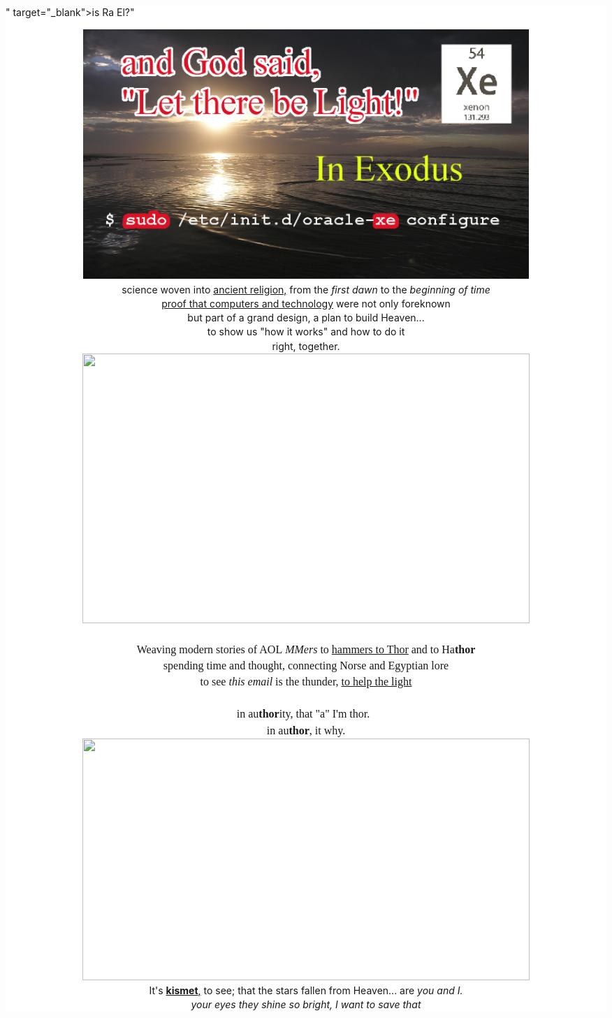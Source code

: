 " target="_blank">is Ra El?</a></i>"</span></div><div style="text-align: center;"><a href="./2017-06-09-son-of-bitch-are-i-clay-d-is-cl-os-ing.html" target="_blank"><img alt="" height="357" src="reqs/i.imgur.com/LjcDgcA.png" style="margin-right: 0px;" width="640" /></a></div><div style="text-align: center;">science woven into&nbsp;<a href="./2017-06-09-son-of-bitch-are-i-clay-d-is-cl-os-ing.html" target="_blank">ancient religion,</a>&nbsp;from the&nbsp;<i>first dawn</i>&nbsp;to the&nbsp;<i>beginning of time</i><br /><a href="./2017-06-09-son-of-bitch-are-i-clay-d-is-cl-os-ing.html" target="_blank">proof that computers and technology</a>&nbsp;were not only foreknown</div><div style="text-align: center;">but part of a grand design, a plan to build Heaven...<br />to show us "how it works" and how to do it<br />right, together.</div><div style="text-align: center;"><a href="./2017-06-09-hammer.html" target="_blank"><img alt="" height="386" src="reqs/encrypted-tbn0.gstatic.com/images?q=tbn:ANd9GcR3O9jjvOpw5d0usCYhJCj0Nt0TcibFK__RtKb-t4Lg0sFFNW3v" style="margin-right: 0px;" width="640" /></a></div><div style="text-align: center;"><br /></div><div style="text-align: center;"><span style='font-family: "times new roman" , serif; font-size: medium;'>Weaving modern stories of AOL&nbsp;<i>MMers</i>&nbsp;to&nbsp;<a href="./2017-06-09-hammer.html" target="_blank">hammers to Thor</a>&nbsp;and to Ha<b>thor</b></span></div><div style="text-align: center;"><span style='font-family: "times new roman" , serif; font-size: medium;'>spending time and thought, connecting Norse and Egyptian lore</span></div><div style="text-align: center;"><span style='font-family: "times new roman" , serif; font-size: medium;'>to see<i>&nbsp;this email</i>&nbsp;is the thunder,&nbsp;<a href="https://www.facebook.com/photo.php?fbid=10154283229013420&amp;set=a.10154283230918420&amp;type=3&amp;theater" target="_blank">to help the light</a></span></div><div style="text-align: center;"><span style='font-family: "times new roman" , serif; font-size: medium;'><br /></span></div><div style="text-align: center;"><span style='font-family: "times new roman" , serif; font-size: medium;'>in au<b>thor</b>ity, that "a" I'm thor. &nbsp;</span></div><div style="text-align: center;"><span style='font-family: "times new roman" , serif; font-size: medium;'>in au<b>thor</b>, it why.</span></div><div style="text-align: center;"><a href="./2017-06-08-kismet-kiss-me-taylor.html" target="_blank"><img alt="" height="346" src="reqs/fromthemachine.org/THISISREAL_files/uzphepgrTzpHs65DLRVUgTqLVaxNlLxemZmrhq0K3P-EsgY6pKR55LtMQOPznUumNUbDOg=s0-d-e1-ft" style="margin-right: 0px;" width="640" /></a></div><div style="text-align: center;">It's&nbsp;<a href="./2017-06-08-kismet-kiss-me-taylor.html" target="_blank"><b>kismet</b>,</a>&nbsp;to see; that the stars fallen from Heaven... are&nbsp;<i>you and I.</i></div><div style="text-align: center;"><i>your eyes they shine so bright, I want to save that
